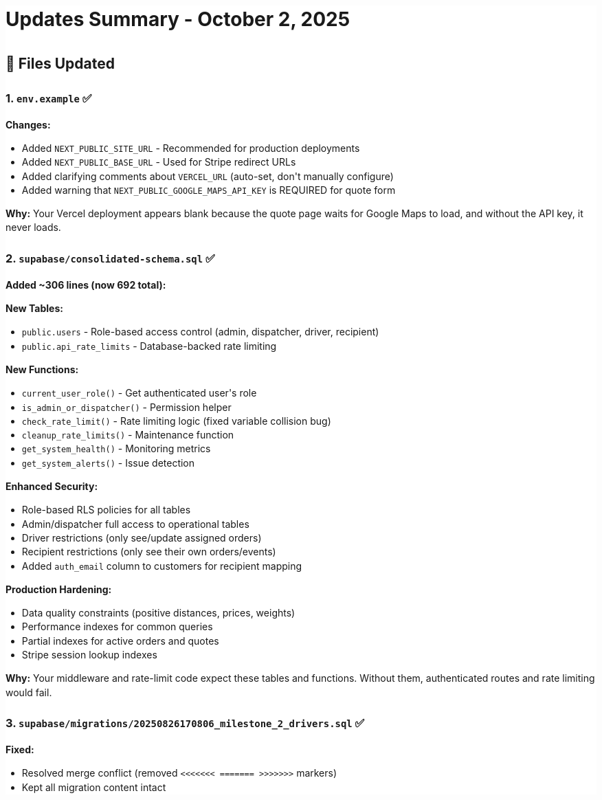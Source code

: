 # Updates Summary - October 2, 2025

## 📝 Files Updated

### 1. `env.example` ✅
**Changes:**
- Added `NEXT_PUBLIC_SITE_URL` - Recommended for production deployments
- Added `NEXT_PUBLIC_BASE_URL` - Used for Stripe redirect URLs
- Added clarifying comments about `VERCEL_URL` (auto-set, don't manually configure)
- Added warning that `NEXT_PUBLIC_GOOGLE_MAPS_API_KEY` is REQUIRED for quote form

**Why:** Your Vercel deployment appears blank because the quote page waits for Google Maps to load, and without the API key, it never loads.

### 2. `supabase/consolidated-schema.sql` ✅
**Added ~306 lines (now 692 total):**

**New Tables:**
- `public.users` - Role-based access control (admin, dispatcher, driver, recipient)
- `public.api_rate_limits` - Database-backed rate limiting

**New Functions:**
- `current_user_role()` - Get authenticated user's role
- `is_admin_or_dispatcher()` - Permission helper
- `check_rate_limit()` - Rate limiting logic (fixed variable collision bug)
- `cleanup_rate_limits()` - Maintenance function
- `get_system_health()` - Monitoring metrics
- `get_system_alerts()` - Issue detection

**Enhanced Security:**
- Role-based RLS policies for all tables
- Admin/dispatcher full access to operational tables
- Driver restrictions (only see/update assigned orders)
- Recipient restrictions (only see their own orders/events)
- Added `auth_email` column to customers for recipient mapping

**Production Hardening:**
- Data quality constraints (positive distances, prices, weights)
- Performance indexes for common queries
- Partial indexes for active orders and quotes
- Stripe session lookup indexes

**Why:** Your middleware and rate-limit code expect these tables and functions. Without them, authenticated routes and rate limiting would fail.

### 3. `supabase/migrations/20250826170806_milestone_2_drivers.sql` ✅
**Fixed:**
- Resolved merge conflict (removed `<<<<<<< ======= >>>>>>>` markers)
- Kept all migration content intact
